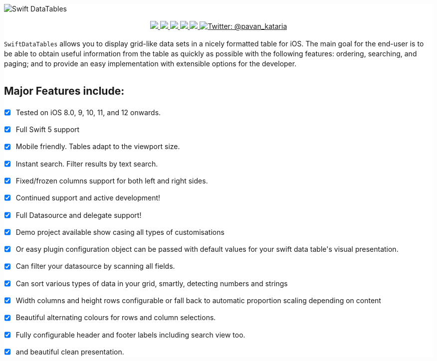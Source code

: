 


 



![Swift DataTables](https://user-images.githubusercontent.com/1791244/43036589-70947a6c-8cfc-11e8-9fe8-37abb78317aa.png)

<p align="center">
   <a href="https://developer.apple.com/swift">
        <img src="https://img.shields.io/badge/Swift-5-orange.svg?style=flat" />
    </a>
  <a href="https://github.com/Carthage/Carthage">
        <img src="https://img.shields.io/badge/Carthage-compatible-4BC51D.svg?style=flat" />
   </a>
   <a href="https://cocoapods.org/pods/SwiftDataTables">
        <img src="https://img.shields.io/badge/Cocoapods-compatible-4BC51D.svg?style=flat" />
    </a>
   <a href="https://en.wikipedia.org/wiki/MIT_License">
        <img src="https://img.shields.io/badge/License-MIT-brightgreen.svg?style=flat" />
   </a>

   <a href="https://github.com/pavankataria/SwiftDataTables/releases">
        <img src="https://img.shields.io/github/release/pavankataria/SwiftDataTables.svg" />
   </a>
       <a href="https://twitter.com/pavan_kataria">
        <img src="https://img.shields.io/badge/contact-@pavan__kataria-blue.svg?style=flat" alt="Twitter: @pavan_kataria" />
    </a>
</p>
    



`SwiftDataTables` allows you to display grid-like data sets in a nicely formatted table for iOS. The main goal for the end-user is to be able to obtain useful information from the table as quickly as possible with the following features: ordering, searching, and paging; and to provide an easy implementation with extensible options for the developer. 

## Major Features include:
- [x] Tested on iOS 8.0, 9, 10, 11, and 12 onwards. 
- [x] Full Swift 5 support
- [x] Mobile friendly. Tables adapt to the viewport size.
- [x] Instant search. Filter results by text search.
- [X] Fixed/frozen columns support for both left and right sides.
- [x] Continued support and active development! 
- [x] Full Datasource and delegate support!
- [x] Demo project available show casing all types of customisations
- [x] Or easy plugin configuration object can be passed with default values for your swift data table's visual presentation.
- [x] Can filter your datasource by scanning all fields.
- [x] Can sort various types of data in your grid, smartly, detecting numbers and strings
- [x] Width columns and height rows configurable or fall back to automatic proportion scaling depending on content
- [x] Beautiful alternating colours for rows and column selections.
- [x] Fully configurable header and footer labels including search view too. 
- [x] and beautiful clean presentation. 


[carthage-installation]: https://github.com/Carthage/Carthage#adding-frameworks-to-an-application
[twitter]: https://twitter.com/pavan_kataria